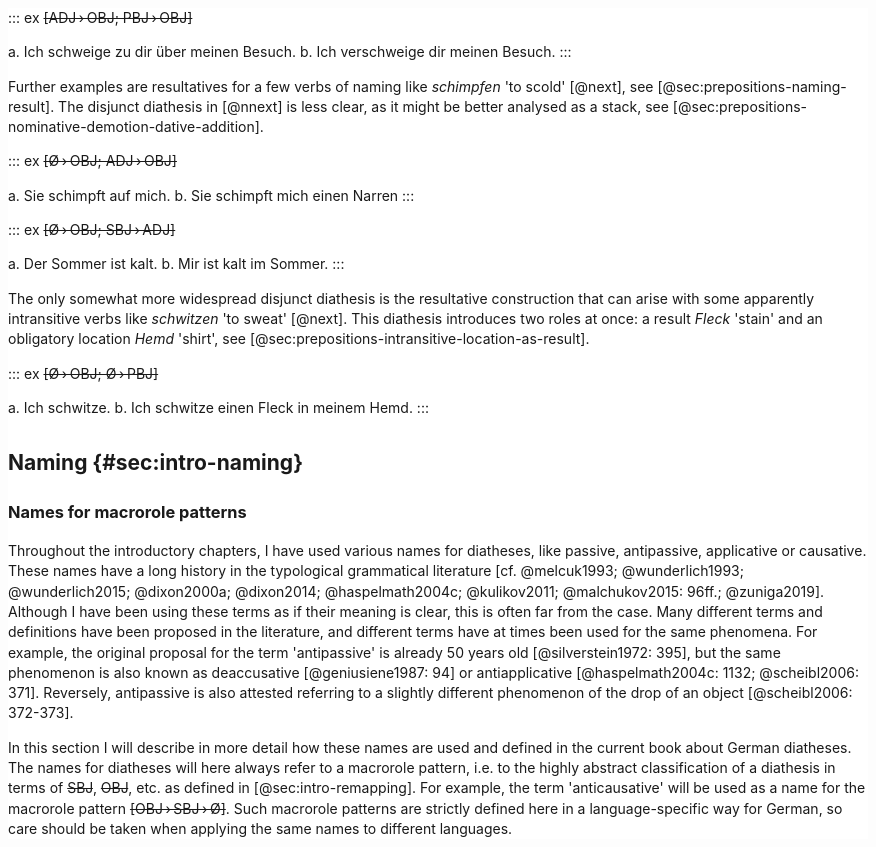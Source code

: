 ::: ex
~~[ADJ › OBJ; PBJ › OBJ]~~

a. Ich schweige zu dir über meinen Besuch.
b. Ich verschweige dir meinen Besuch.
:::

Further examples are resultatives for a few verbs of naming like *schimpfen* 'to scold' [@next], see [@sec:prepositions-naming-result]. The disjunct diathesis in [@nnext] is less clear, as it might be better analysed as a stack, see [@sec:prepositions-nominative-demotion-dative-addition].

::: ex
~~[Ø › OBJ; ADJ › OBJ]~~

a. Sie schimpft auf mich.
b. Sie schimpft mich einen Narren
:::

::: ex
~~[Ø › OBJ; SBJ › ADJ]~~

a. Der Sommer ist kalt.
b. Mir ist kalt im Sommer.
:::

The only somewhat more widespread disjunct diathesis is the resultative construction that can arise with some apparently intransitive verbs like *schwitzen* 'to sweat' [@next]. This diathesis introduces two roles at once: a result *Fleck* 'stain' and an obligatory location *Hemd* 'shirt', see [@sec:prepositions-intransitive-location-as-result].

::: ex
~~[Ø › OBJ; Ø › PBJ]~~

a. Ich schwitze.
b. Ich schwitze einen Fleck in meinem Hemd.
:::

## Naming {#sec:intro-naming}

### Names for macrorole patterns

Throughout the introductory chapters, I have used various names for diatheses, like passive, antipassive, applicative or causative. These names have a long history in the typological grammatical literature [cf. @melcuk1993; @wunderlich1993; @wunderlich2015; @dixon2000a; @dixon2014; @haspelmath2004c; @kulikov2011; @malchukov2015: 96ff.; @zuniga2019]. Although I have been using these terms as if their meaning is clear, this is often far from the case. Many different terms and definitions have been proposed in the literature, and different terms have at times been used for the same phenomena. For example, the original proposal for the term 'antipassive' is already 50 years old [@silverstein1972: 395], but the same phenomenon is also known as deaccusative [@geniusiene1987: 94] or antiapplicative [@haspelmath2004c: 1132; @scheibl2006: 371]. Reversely, antipassive is also attested referring to a slightly different phenomenon of the drop of an object [@scheibl2006: 372-373]. 

In this section I will describe in more detail how these names are used and defined in the current book about German diatheses. The names for diatheses will here always refer to a macrorole pattern, i.e. to the highly abstract classification of a diathesis in terms of ~~SBJ~~, ~~OBJ~~, etc. as defined in [@sec:intro-remapping]. For example, the term 'anticausative' will be used as a name for the macrorole pattern ~~[OBJ › SBJ › Ø]~~. Such macrorole patterns are strictly defined here in a language-specific way for German, so care should be taken when applying the same names to different languages.
